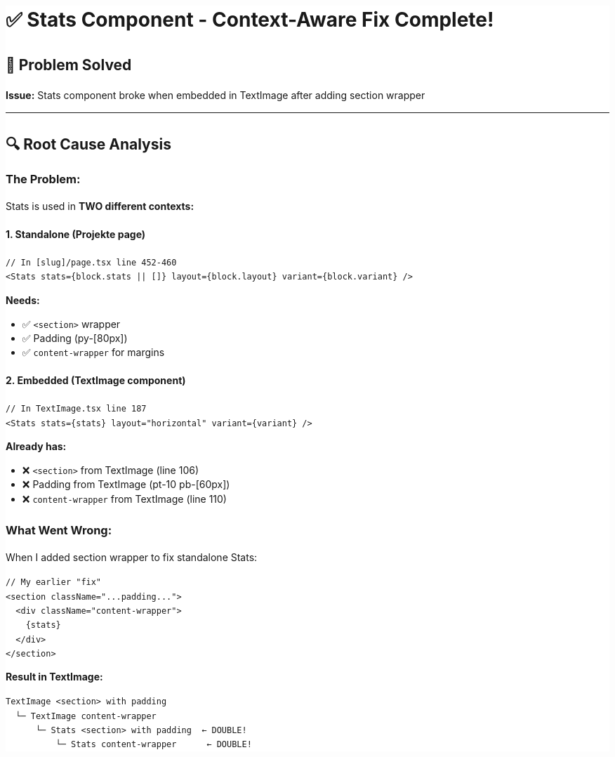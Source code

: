 # ✅ Stats Component - Context-Aware Fix Complete!

## 🎯 Problem Solved

**Issue:** Stats component broke when embedded in TextImage after adding section wrapper

---

## 🔍 Root Cause Analysis

### The Problem:
Stats is used in **TWO different contexts:**

#### 1. Standalone (Projekte page)
```tsx
// In [slug]/page.tsx line 452-460
<Stats stats={block.stats || []} layout={block.layout} variant={block.variant} />
```
**Needs:**
- ✅ `<section>` wrapper
- ✅ Padding (py-[80px])
- ✅ `content-wrapper` for margins

#### 2. Embedded (TextImage component)
```tsx
// In TextImage.tsx line 187
<Stats stats={stats} layout="horizontal" variant={variant} />
```
**Already has:**
- ❌ `<section>` from TextImage (line 106)
- ❌ Padding from TextImage (pt-10 pb-[60px])
- ❌ `content-wrapper` from TextImage (line 110)

### What Went Wrong:
When I added section wrapper to fix standalone Stats:
```tsx
// My earlier "fix"
<section className="...padding...">
  <div className="content-wrapper">
    {stats}
  </div>
</section>
```

**Result in TextImage:**
```
TextImage <section> with padding
  └─ TextImage content-wrapper
      └─ Stats <section> with padding  ← DOUBLE!
          └─ Stats content-wrapper      ← DOUBLE!
```
